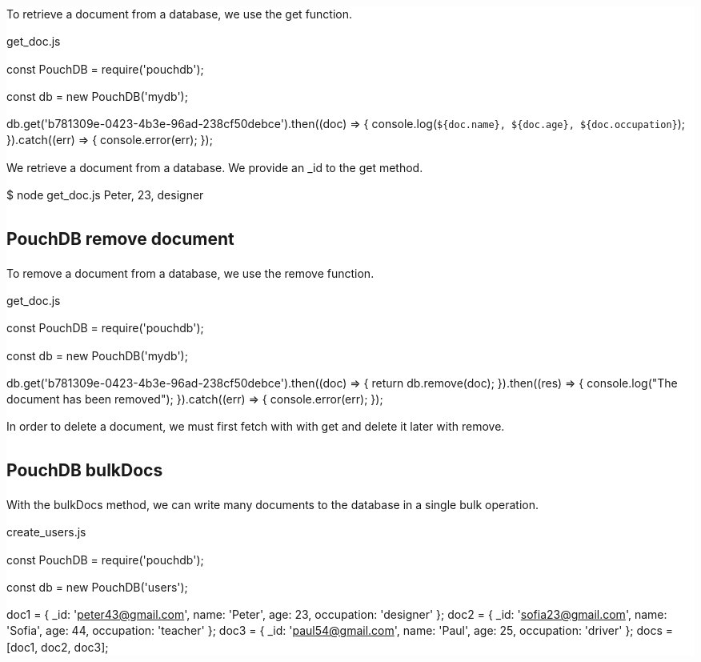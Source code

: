 To retrieve a document from a database, we use the get
function.

get_doc.js
  

const PouchDB = require('pouchdb');

const db = new PouchDB('mydb');

db.get('b781309e-0423-4b3e-96ad-238cf50debce').then((doc) =&gt; {
    console.log(`${doc.name}, ${doc.age}, ${doc.occupation}`);
}).catch((err) =&gt; {
    console.error(err);
});

We retrieve a document from a database. We provide an _id
to the get method.

$ node get_doc.js
Peter, 23, designer

## PouchDB remove document

To remove a document from a database, we use the remove
function.

get_doc.js
  

const PouchDB = require('pouchdb');

const db = new PouchDB('mydb');

db.get('b781309e-0423-4b3e-96ad-238cf50debce').then((doc) =&gt; {
    return db.remove(doc);
}).then((res) =&gt; {
    console.log("The document has been removed");
}).catch((err) =&gt; {
    console.error(err);
});

In order to delete a document, we must first fetch with with get
and delete it later with remove.

## PouchDB bulkDocs

With the bulkDocs method, we can write many documents to the
database in a single bulk operation.

create_users.js
  

const PouchDB = require('pouchdb');

const db = new PouchDB('users');

doc1 = { _id: 'peter43@gmail.com', name: 'Peter', age: 23, occupation: 'designer' };
doc2 = { _id: 'sofia23@gmail.com', name: 'Sofia', age: 44, occupation: 'teacher' };
doc3 = { _id: 'paul54@gmail.com', name: 'Paul', age: 25, occupation: 'driver' };
docs = [doc1, doc2, doc3];
